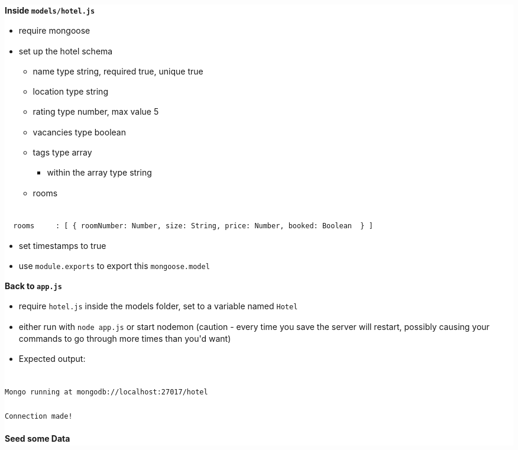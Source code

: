 **Inside `models/hotel.js`**



- require mongoose

- set up the hotel schema

  - name type string, required true, unique true

  - location type string

  - rating type number, max value 5

  - vacancies type boolean

  - tags type array

    - within the array type string

  - rooms



```

  rooms     : [ { roomNumber: Number, size: String, price: Number, booked: Boolean  } ]

```



- set timestamps to true



- use `module.exports` to export this `mongoose.model`



**Back to `app.js`**



- require `hotel.js` inside the models folder, set to a variable named `Hotel`



- either run with `node app.js` or start nodemon (caution - every time you save the server will restart, possibly causing your commands to go through more times than you'd want)

- Expected output:



```

Mongo running at mongodb://localhost:27017/hotel

Connection made!

```



#### Seed some Data


